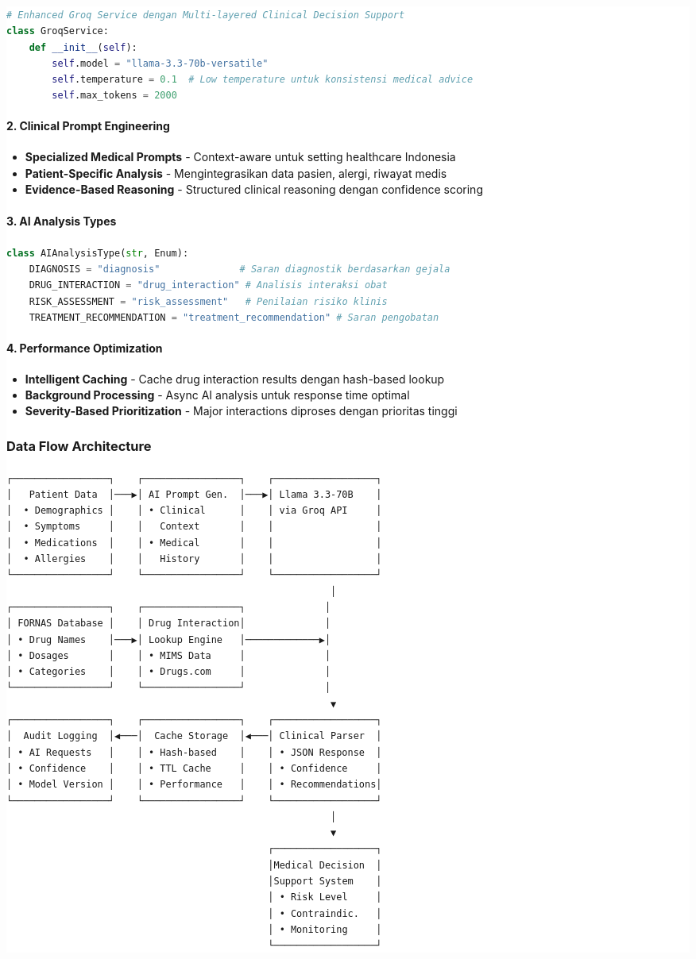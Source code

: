 ```python
# Enhanced Groq Service dengan Multi-layered Clinical Decision Support
class GroqService:
    def __init__(self):
        self.model = "llama-3.3-70b-versatile"
        self.temperature = 0.1  # Low temperature untuk konsistensi medical advice
        self.max_tokens = 2000
```

#### **2. Clinical Prompt Engineering**

- **Specialized Medical Prompts** - Context-aware untuk setting healthcare Indonesia
- **Patient-Specific Analysis** - Mengintegrasikan data pasien, alergi, riwayat medis
- **Evidence-Based Reasoning** - Structured clinical reasoning dengan confidence scoring

#### **3. AI Analysis Types**

```python
class AIAnalysisType(str, Enum):
    DIAGNOSIS = "diagnosis"              # Saran diagnostik berdasarkan gejala
    DRUG_INTERACTION = "drug_interaction" # Analisis interaksi obat
    RISK_ASSESSMENT = "risk_assessment"   # Penilaian risiko klinis
    TREATMENT_RECOMMENDATION = "treatment_recommendation" # Saran pengobatan
```

#### **4. Performance Optimization**

- **Intelligent Caching** - Cache drug interaction results dengan hash-based lookup
- **Background Processing** - Async AI analysis untuk response time optimal
- **Severity-Based Prioritization** - Major interactions diproses dengan prioritas tinggi

### **Data Flow Architecture**

```
┌─────────────────┐    ┌─────────────────┐    ┌──────────────────┐
│   Patient Data  │───▶│ AI Prompt Gen.  │───▶│ Llama 3.3-70B    │
│  • Demographics │    │ • Clinical      │    │ via Groq API     │
│  • Symptoms     │    │   Context       │    │                  │
│  • Medications  │    │ • Medical       │    │                  │
│  • Allergies    │    │   History       │    │                  │
└─────────────────┘    └─────────────────┘    └──────────────────┘
                                                         │
┌─────────────────┐    ┌─────────────────┐              │
│ FORNAS Database │    │ Drug Interaction│              │
│ • Drug Names    │───▶│ Lookup Engine   │─────────────▶│
│ • Dosages       │    │ • MIMS Data     │              │
│ • Categories    │    │ • Drugs.com     │              │
└─────────────────┘    └─────────────────┘              │
                                                         ▼
┌─────────────────┐    ┌─────────────────┐    ┌──────────────────┐
│  Audit Logging  │◀───│  Cache Storage  │◀───│ Clinical Parser  │
│ • AI Requests   │    │ • Hash-based    │    │ • JSON Response  │
│ • Confidence    │    │ • TTL Cache     │    │ • Confidence     │
│ • Model Version │    │ • Performance   │    │ • Recommendations│
└─────────────────┘    └─────────────────┘    └──────────────────┘
                                                         │
                                                         ▼
                                              ┌──────────────────┐
                                              │Medical Decision  │
                                              │Support System    │
                                              │ • Risk Level     │
                                              │ • Contraindic.   │
                                              │ • Monitoring     │
                                              └──────────────────┘
```

